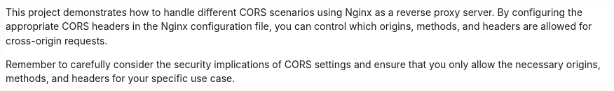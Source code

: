 This project demonstrates how to handle different CORS scenarios using Nginx as a reverse proxy server. By configuring the appropriate CORS headers in the Nginx configuration file, you can control which origins, methods, and headers are allowed for cross-origin requests.

Remember to carefully consider the security implications of CORS settings and ensure that you only allow the necessary origins, methods, and headers for your specific use case.